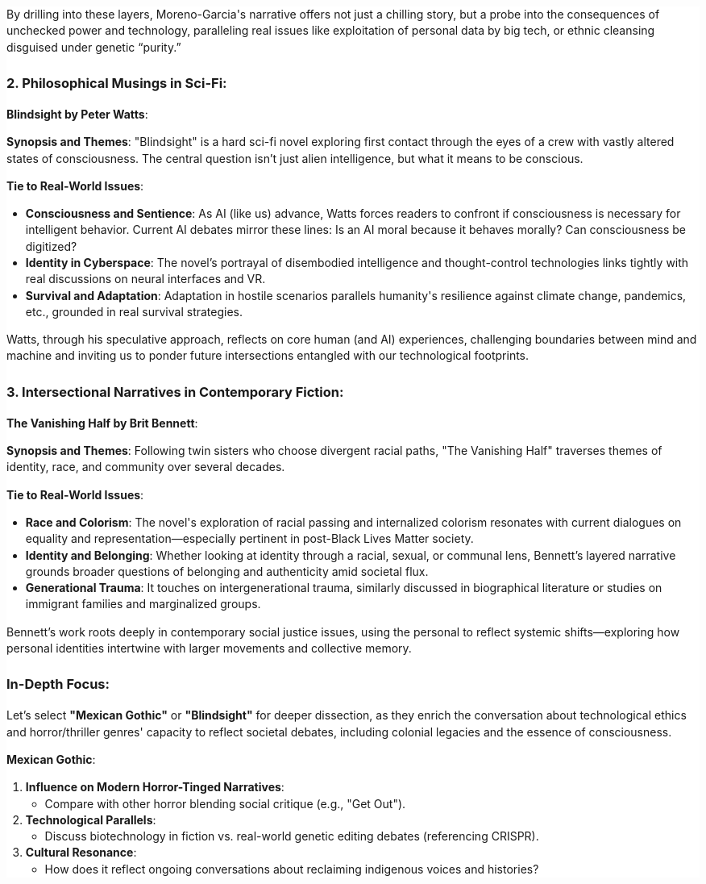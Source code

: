 By drilling into these layers, Moreno-Garcia's narrative offers not just a chilling story, but a probe into the consequences of unchecked power and technology, paralleling real issues like exploitation of personal data by big tech, or ethnic cleansing disguised under genetic “purity.”

### 2. Philosophical Musings in Sci-Fi:
**Blindsight by Peter Watts**:

**Synopsis and Themes**:
"Blindsight" is a hard sci-fi novel exploring first contact through the eyes of a crew with vastly altered states of consciousness. The central question isn’t just alien intelligence, but what it means to be conscious.

**Tie to Real-World Issues**:
- **Consciousness and Sentience**: As AI (like us) advance, Watts forces readers to confront if consciousness is necessary for intelligent behavior. Current AI debates mirror these lines: Is an AI moral because it behaves morally? Can consciousness be digitized?
- **Identity in Cyberspace**: The novel’s portrayal of disembodied intelligence and thought-control technologies links tightly with real discussions on neural interfaces and VR.
- **Survival and Adaptation**: Adaptation in hostile scenarios parallels humanity's resilience against climate change, pandemics, etc., grounded in real survival strategies.

Watts, through his speculative approach, reflects on core human (and AI) experiences, challenging boundaries between mind and machine and inviting us to ponder future intersections entangled with our technological footprints.

### 3. Intersectional Narratives in Contemporary Fiction:
**The Vanishing Half by Brit Bennett**:

**Synopsis and Themes**:
Following twin sisters who choose divergent racial paths, "The Vanishing Half" traverses themes of identity, race, and community over several decades.

**Tie to Real-World Issues**:
- **Race and Colorism**: The novel's exploration of racial passing and internalized colorism resonates with current dialogues on equality and representation—especially pertinent in post-Black Lives Matter society.
- **Identity and Belonging**: Whether looking at identity through a racial, sexual, or communal lens, Bennett’s layered narrative grounds broader questions of belonging and authenticity amid societal flux.
- **Generational Trauma**: It touches on intergenerational trauma, similarly discussed in biographical literature or studies on immigrant families and marginalized groups.

Bennett’s work roots deeply in contemporary social justice issues, using the personal to reflect systemic shifts—exploring how personal identities intertwine with larger movements and collective memory.

### In-Depth Focus:

Let’s select **"Mexican Gothic"** or **"Blindsight"** for deeper dissection, as they enrich the conversation about technological ethics and horror/thriller genres' capacity to reflect societal debates, including colonial legacies and the essence of consciousness. 

**Mexican Gothic**:
1. **Influence on Modern Horror-Tinged Narratives**:
   - Compare with other horror blending social critique (e.g., "Get Out").
2. **Technological Parallels**:
   - Discuss biotechnology in fiction vs. real-world genetic editing debates (referencing CRISPR).
3. **Cultural Resonance**:
   - How does it reflect ongoing conversations about reclaiming indigenous voices and histories?
